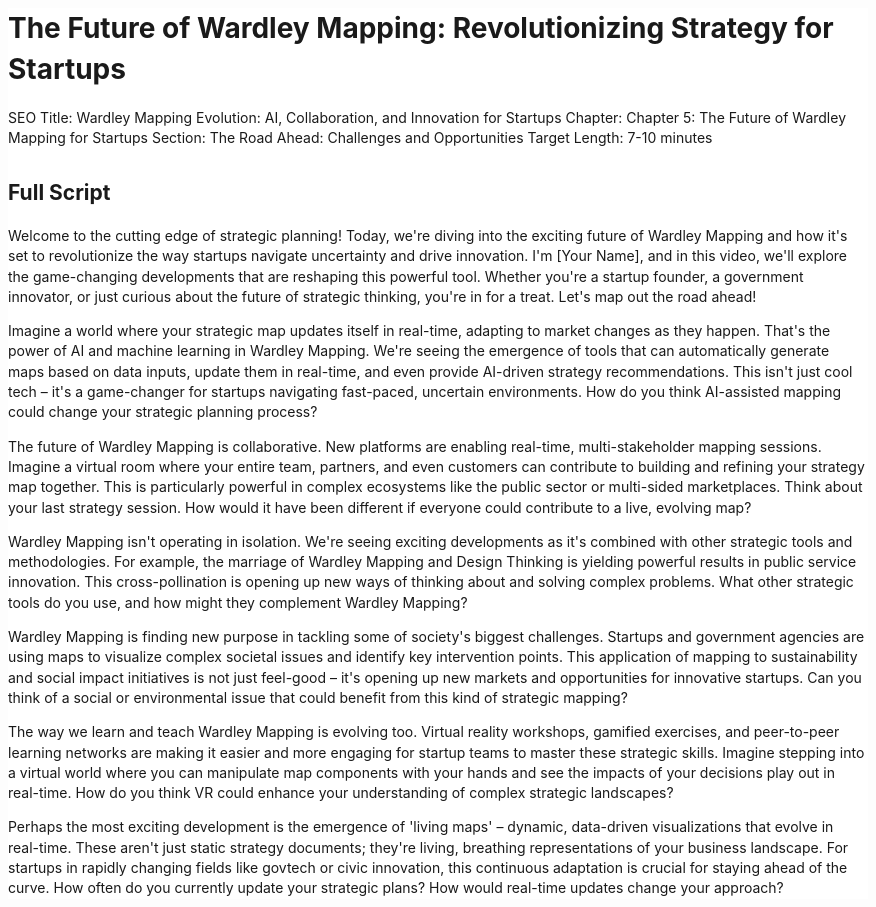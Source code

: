 # The Future of Wardley Mapping: Revolutionizing Strategy for Startups

SEO Title: Wardley Mapping Evolution: AI, Collaboration, and Innovation for Startups
Chapter: Chapter 5: The Future of Wardley Mapping for Startups
Section: The Road Ahead: Challenges and Opportunities
Target Length: 7-10 minutes

## Full Script

Welcome to the cutting edge of strategic planning! Today, we're diving into the exciting future of Wardley Mapping and how it's set to revolutionize the way startups navigate uncertainty and drive innovation. I'm [Your Name], and in this video, we'll explore the game-changing developments that are reshaping this powerful tool. Whether you're a startup founder, a government innovator, or just curious about the future of strategic thinking, you're in for a treat. Let's map out the road ahead!

Imagine a world where your strategic map updates itself in real-time, adapting to market changes as they happen. That's the power of AI and machine learning in Wardley Mapping. We're seeing the emergence of tools that can automatically generate maps based on data inputs, update them in real-time, and even provide AI-driven strategy recommendations. This isn't just cool tech – it's a game-changer for startups navigating fast-paced, uncertain environments. How do you think AI-assisted mapping could change your strategic planning process?

The future of Wardley Mapping is collaborative. New platforms are enabling real-time, multi-stakeholder mapping sessions. Imagine a virtual room where your entire team, partners, and even customers can contribute to building and refining your strategy map together. This is particularly powerful in complex ecosystems like the public sector or multi-sided marketplaces. Think about your last strategy session. How would it have been different if everyone could contribute to a live, evolving map?

Wardley Mapping isn't operating in isolation. We're seeing exciting developments as it's combined with other strategic tools and methodologies. For example, the marriage of Wardley Mapping and Design Thinking is yielding powerful results in public service innovation. This cross-pollination is opening up new ways of thinking about and solving complex problems. What other strategic tools do you use, and how might they complement Wardley Mapping?

Wardley Mapping is finding new purpose in tackling some of society's biggest challenges. Startups and government agencies are using maps to visualize complex societal issues and identify key intervention points. This application of mapping to sustainability and social impact initiatives is not just feel-good – it's opening up new markets and opportunities for innovative startups. Can you think of a social or environmental issue that could benefit from this kind of strategic mapping?

The way we learn and teach Wardley Mapping is evolving too. Virtual reality workshops, gamified exercises, and peer-to-peer learning networks are making it easier and more engaging for startup teams to master these strategic skills. Imagine stepping into a virtual world where you can manipulate map components with your hands and see the impacts of your decisions play out in real-time. How do you think VR could enhance your understanding of complex strategic landscapes?

Perhaps the most exciting development is the emergence of 'living maps' – dynamic, data-driven visualizations that evolve in real-time. These aren't just static strategy documents; they're living, breathing representations of your business landscape. For startups in rapidly changing fields like govtech or civic innovation, this continuous adaptation is crucial for staying ahead of the curve. How often do you currently update your strategic plans? How would real-time updates change your approach?

